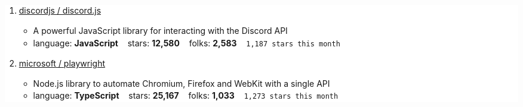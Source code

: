 1. [discordjs / discord.js](https://github.com/discordjs/discord.js)
    - A powerful JavaScript library for interacting with the Discord API
    - language: **JavaScript** &nbsp;&nbsp; stars: **12,580** &nbsp;&nbsp; folks: **2,583**  &nbsp;&nbsp; `1,187 stars this month`

1. [microsoft / playwright](https://github.com/microsoft/playwright)
    - Node.js library to automate Chromium, Firefox and WebKit with a single API
    - language: **TypeScript** &nbsp;&nbsp; stars: **25,167** &nbsp;&nbsp; folks: **1,033**  &nbsp;&nbsp; `1,273 stars this month`

